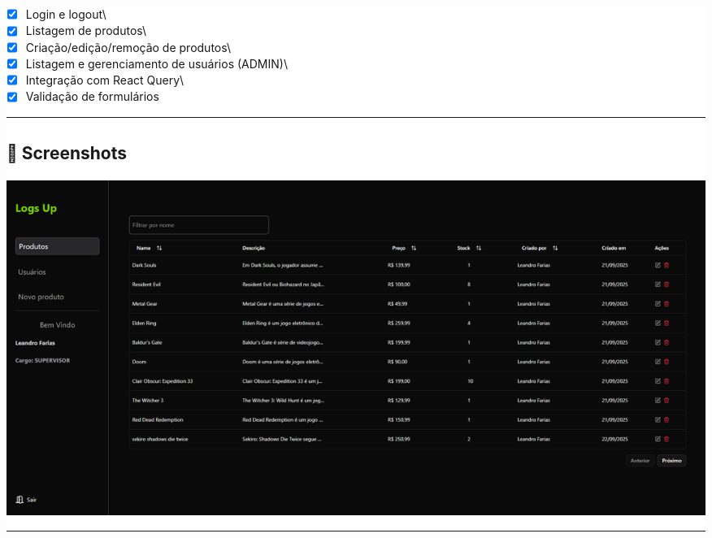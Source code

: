 - [x] Login e logout\
- [x] Listagem de produtos\
- [x] Criação/edição/remoção de produtos\
- [x] Listagem e gerenciamento de usuários (ADMIN)\
- [x] Integração com React Query\
- [x] Validação de formulários

---

## 📸 Screenshots

<img src="./frontend/public/logsup-test.png">

---
